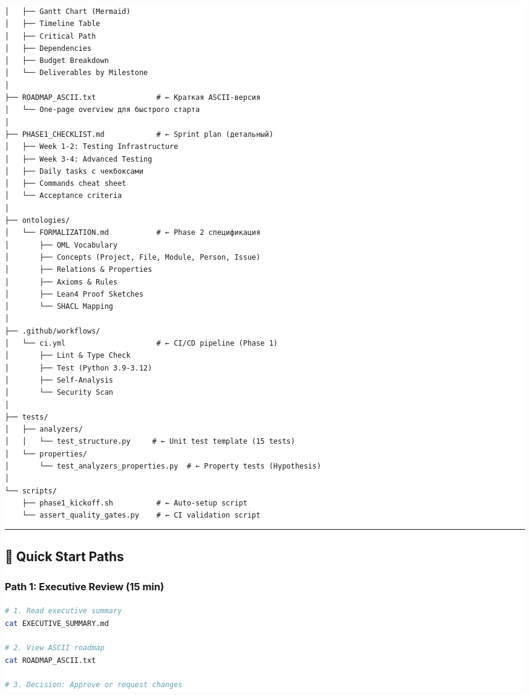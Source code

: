 ```
│   ├── Gantt Chart (Mermaid)
│   ├── Timeline Table
│   ├── Critical Path
│   ├── Dependencies
│   ├── Budget Breakdown
│   └── Deliverables by Milestone
│
├── ROADMAP_ASCII.txt              # ← Краткая ASCII-версия
│   └── One-page overview для быстрого старта
│
├── PHASE1_CHECKLIST.md            # ← Sprint plan (детальный)
│   ├── Week 1-2: Testing Infrastructure
│   ├── Week 3-4: Advanced Testing
│   ├── Daily tasks с чекбоксами
│   ├── Commands cheat sheet
│   └── Acceptance criteria
│
├── ontologies/
│   └── FORMALIZATION.md           # ← Phase 2 спецификация
│       ├── OML Vocabulary
│       ├── Concepts (Project, File, Module, Person, Issue)
│       ├── Relations & Properties
│       ├── Axioms & Rules
│       ├── Lean4 Proof Sketches
│       └── SHACL Mapping
│
├── .github/workflows/
│   └── ci.yml                     # ← CI/CD pipeline (Phase 1)
│       ├── Lint & Type Check
│       ├── Test (Python 3.9-3.12)
│       ├── Self-Analysis
│       └── Security Scan
│
├── tests/
│   ├── analyzers/
│   │   └── test_structure.py     # ← Unit test template (15 tests)
│   └── properties/
│       └── test_analyzers_properties.py  # ← Property tests (Hypothesis)
│
└── scripts/
    ├── phase1_kickoff.sh          # ← Auto-setup script
    └── assert_quality_gates.py    # ← CI validation script
```

---

## 🚀 Quick Start Paths

### Path 1: Executive Review (15 min)
```bash
# 1. Read executive summary
cat EXECUTIVE_SUMMARY.md

# 2. View ASCII roadmap
cat ROADMAP_ASCII.txt

# 3. Decision: Approve or request changes
```
